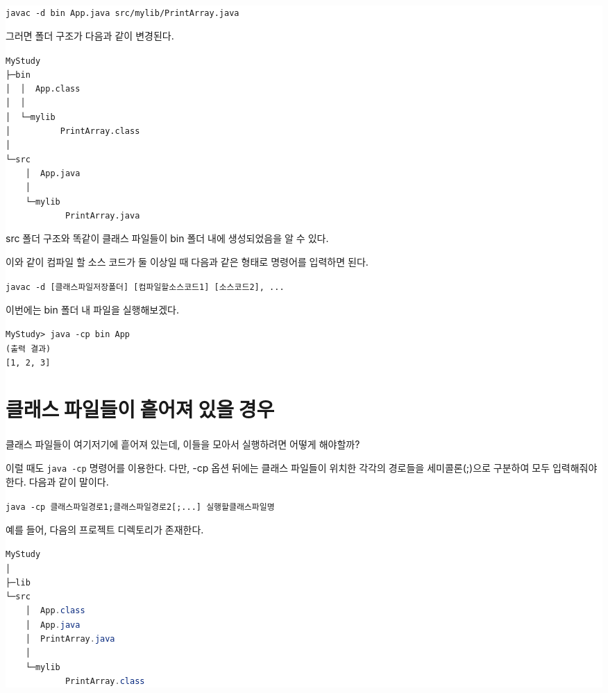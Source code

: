 ```shell
javac -d bin App.java src/mylib/PrintArray.java
```

그러면 폴더 구조가 다음과 같이 변경된다.

```shell
MyStudy
├─bin
│  │  App.class
│  │
│  └─mylib
│          PrintArray.class
│
└─src
    │  App.java
    │
    └─mylib
            PrintArray.java
```

src 폴더 구조와 똑같이 클래스 파일들이 bin 폴더 내에 생성되었음을 알 수 있다. 

이와 같이 컴파일 할 소스 코드가 둘 이상일 때 다음과 같은 형태로 명령어를 입력하면 된다.

```shell
javac -d [클래스파일저장폴더] [컴파일할소스코드1] [소스코드2], ...
```

이번에는 bin 폴더 내 파일을 실행해보겠다.

```shell
MyStudy> java -cp bin App
(출력 결과)
[1, 2, 3]
```

# 클래스 파일들이 흩어져 있을 경우

클래스 파일들이 여기저기에 흩어져 있는데, 이들을 모아서 실행하려면 어떻게 해야할까? 

이럴 때도 `java -cp` 명령어를 이용한다. 다만, -cp 옵션 뒤에는 클래스 파일들이 위치한 각각의 경로들을 세미콜론(;)으로 구분하여 모두 입력해줘야 한다. 다음과 같이 말이다. 

```shell
java -cp 클래스파일경로1;클래스파일경로2[;...] 실행할클래스파일명
```

예를 들어, 다음의 프로젝트 디렉토리가 존재한다. 

```java
MyStudy
│
├─lib
└─src
    │  App.class
    │  App.java
    │  PrintArray.java
    │
    └─mylib
            PrintArray.class
```
